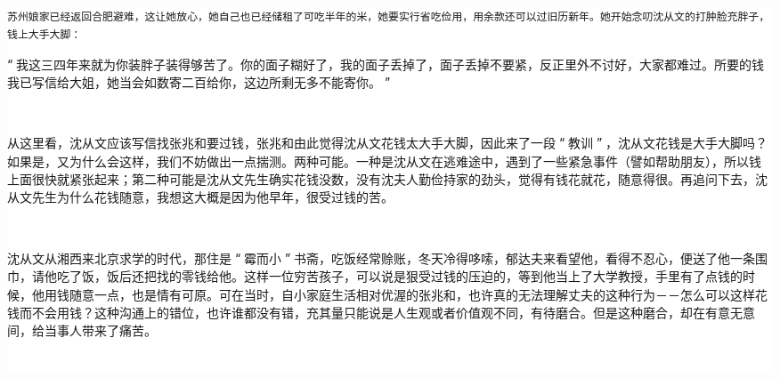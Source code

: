     苏州娘家已经返回合肥避难，这让她放心，她自己也已经储租了可吃半年的米，她要实行省吃俭用，用余款还可以过旧历新年。她开始念叨沈从文的打肿脸充胖子，钱上大手大脚：
   </span>
   <span class="s2">
    “
   </span>
   <span class="s1">
    我这三四年来就为你装胖子装得够苦了。你的面子糊好了，我的面子丢掉了，面子丢掉不要紧，反正里外不讨好，大家都难过。所要的钱我已写信给大姐，她当会如数寄二百给你，这边所剩无多不能寄你。
   </span>
   <span class="s2">
    ”
   </span>
  </p>
  <p class="p1">
   <span class="s1">
   </span>
   <br/>
  </p>
  <p class="p2">
   <span class="s1">
    从这里看，沈从文应该写信找张兆和要过钱，张兆和由此觉得沈从文花钱太大手大脚，因此来了一段
   </span>
   <span class="s2">
    “
   </span>
   <span class="s1">
    教训
   </span>
   <span class="s2">
    ”
   </span>
   <span class="s1">
    ，沈从文花钱是大手大脚吗？如果是，又为什么会这样，我们不妨做出一点揣测。两种可能。一种是沈从文在逃难途中，遇到了一些紧急事件（譬如帮助朋友），所以钱上面很快就紧张起来；第二种可能是沈从文先生确实花钱没数，没有沈夫人勤俭持家的劲头，觉得有钱花就花，随意得很。再追问下去，沈从文先生为什么花钱随意，我想这大概是因为他早年，很受过钱的苦。
   </span>
  </p>
  <p class="p1">
   <span class="s1">
   </span>
   <br/>
  </p>
  <p class="p2">
   <span class="s1">
    沈从文从湘西来北京求学的时代，那住是
   </span>
   <span class="s2">
    “
   </span>
   <span class="s1">
    霉而小
   </span>
   <span class="s2">
    ”
   </span>
   <span class="s1">
    书斋，吃饭经常赊账，冬天冷得哆嗦，郁达夫来看望他，看得不忍心，便送了他一条围巾，请他吃了饭，饭后还把找的零钱给他。这样一位穷苦孩子，可以说是狠受过钱的压迫的，等到他当上了大学教授，手里有了点钱的时候，他用钱随意一点，也是情有可原。可在当时，自小家庭生活相对优渥的张兆和，也许真的无法理解丈夫的这种行为－－怎么可以这样花钱而不会用钱？这种沟通上的错位，也许谁都没有错，充其量只能说是人生观或者价值观不同，有待磨合。但是这种磨合，却在有意无意间，给当事人带来了痛苦。
   </span>
  </p>
  <p class="p1">
   <span class="s1">
   </span>
   <br/>
  </p>